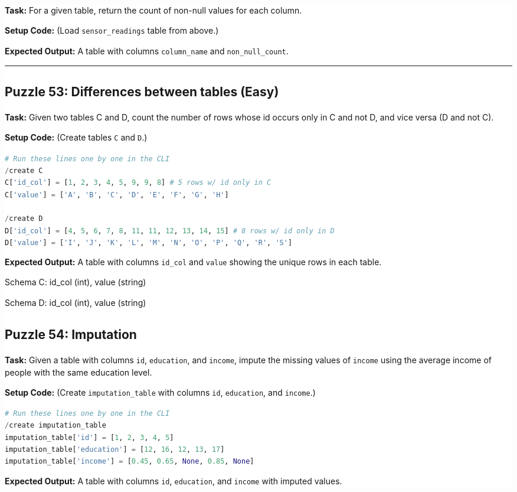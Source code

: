 **Task:** For a given table, return the count of non-null values for each column.

**Setup Code:** (Load `sensor_readings` table from above.)

**Expected Output:** A table with columns `column_name` and `non_null_count`.

---

## Puzzle 53: Differences between tables (Easy)

**Task:** Given two tables C and D, count the number of rows whose id occurs only in C and not D, and vice versa (D and not C).

**Setup Code:** (Create tables `C` and `D`.)

```python
# Run these lines one by one in the CLI
/create C
C['id_col'] = [1, 2, 3, 4, 5, 9, 9, 8] # 5 rows w/ id only in C
C['value'] = ['A', 'B', 'C', 'D', 'E', 'F', 'G', 'H']

/create D
D['id_col'] = [4, 5, 6, 7, 8, 11, 11, 12, 13, 14, 15] # 8 rows w/ id only in D
D['value'] = ['I', 'J', 'K', 'L', 'M', 'N', 'O', 'P', 'Q', 'R', 'S']
```

**Expected Output:** A table with columns `id_col` and `value` showing the unique rows in each table.

Schema C: id_col (int), value (string)

Schema D: id_col (int), value (string)


## Puzzle 54: Imputation

**Task:** Given a table with columns `id`, `education`, and `income`, impute the missing values of `income` using the average income of people with the same education level.

**Setup Code:** (Create `imputation_table` with columns `id`, `education`, and `income`.)

```python
# Run these lines one by one in the CLI
/create imputation_table
imputation_table['id'] = [1, 2, 3, 4, 5]
imputation_table['education'] = [12, 16, 12, 13, 17]
imputation_table['income'] = [0.45, 0.65, None, 0.85, None]
```

**Expected Output:** A table with columns `id`, `education`, and `income` with imputed values.
